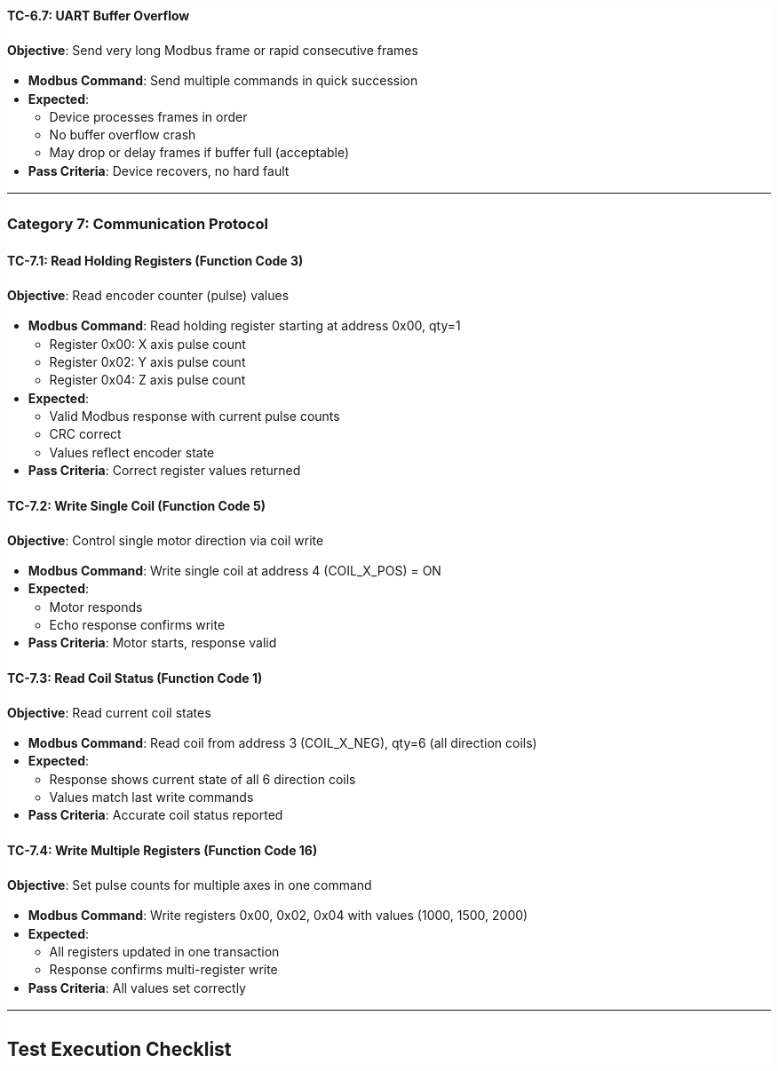 #### TC-6.7: UART Buffer Overflow
**Objective**: Send very long Modbus frame or rapid consecutive frames
- **Modbus Command**: Send multiple commands in quick succession
- **Expected**: 
  - Device processes frames in order
  - No buffer overflow crash
  - May drop or delay frames if buffer full (acceptable)
- **Pass Criteria**: Device recovers, no hard fault

---

### Category 7: Communication Protocol

#### TC-7.1: Read Holding Registers (Function Code 3)
**Objective**: Read encoder counter (pulse) values
- **Modbus Command**: Read holding register starting at address 0x00, qty=1
  - Register 0x00: X axis pulse count
  - Register 0x02: Y axis pulse count
  - Register 0x04: Z axis pulse count
- **Expected**: 
  - Valid Modbus response with current pulse counts
  - CRC correct
  - Values reflect encoder state
- **Pass Criteria**: Correct register values returned

#### TC-7.2: Write Single Coil (Function Code 5)
**Objective**: Control single motor direction via coil write
- **Modbus Command**: Write single coil at address 4 (COIL_X_POS) = ON
- **Expected**: 
  - Motor responds
  - Echo response confirms write
- **Pass Criteria**: Motor starts, response valid

#### TC-7.3: Read Coil Status (Function Code 1)
**Objective**: Read current coil states
- **Modbus Command**: Read coil from address 3 (COIL_X_NEG), qty=6 (all direction coils)
- **Expected**: 
  - Response shows current state of all 6 direction coils
  - Values match last write commands
- **Pass Criteria**: Accurate coil status reported

#### TC-7.4: Write Multiple Registers (Function Code 16)
**Objective**: Set pulse counts for multiple axes in one command
- **Modbus Command**: Write registers 0x00, 0x02, 0x04 with values (1000, 1500, 2000)
- **Expected**: 
  - All registers updated in one transaction
  - Response confirms multi-register write
- **Pass Criteria**: All values set correctly

---

## Test Execution Checklist
